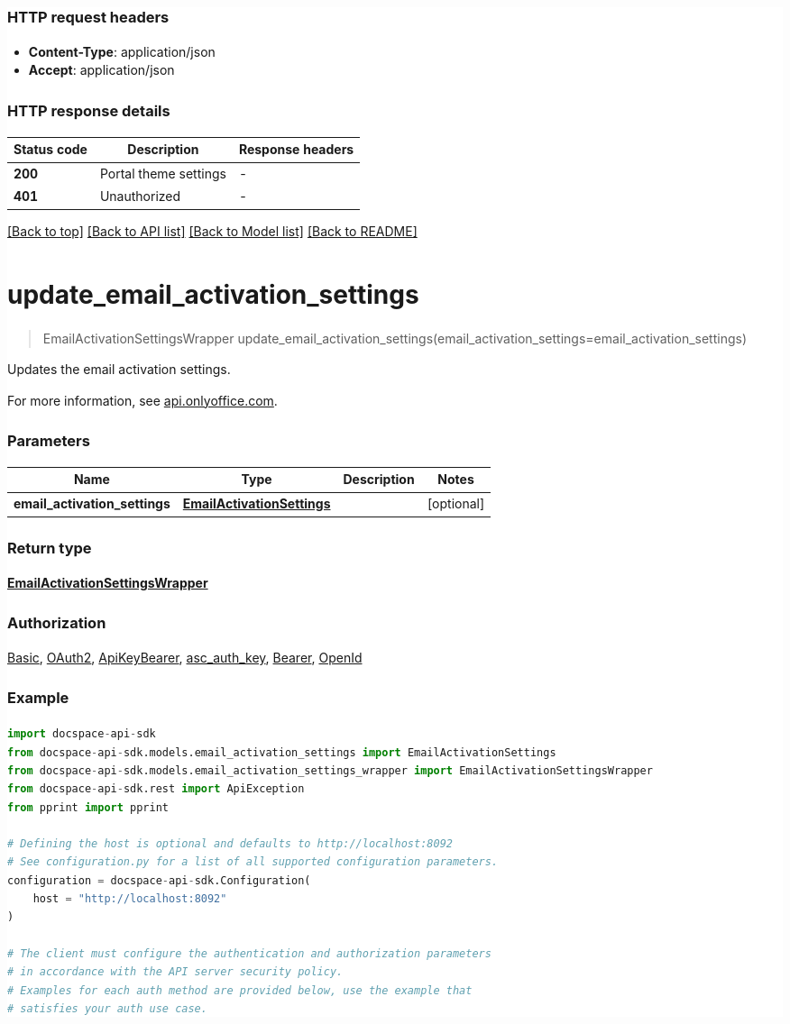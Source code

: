 ```python
```



### HTTP request headers

 - **Content-Type**: application/json
 - **Accept**: application/json


### HTTP response details

| Status code | Description | Response headers |
|-------------|-------------|------------------|
**200** | Portal theme settings |  -  |
**401** | Unauthorized |  -  |

[[Back to top]](#) [[Back to API list]](../README.md#documentation-for-api-endpoints) [[Back to Model list]](../README.md#documentation-for-models) [[Back to README]](../README.md)

# **update_email_activation_settings**
> EmailActivationSettingsWrapper update_email_activation_settings(email_activation_settings=email_activation_settings)

Updates the email activation settings.

For more information, see [api.onlyoffice.com]().

### Parameters


Name | Type | Description  | Notes
------------- | ------------- | ------------- | -------------
 **email_activation_settings** | [**EmailActivationSettings**](EmailActivationSettings.md)|  | [optional] 

### Return type

[**EmailActivationSettingsWrapper**](EmailActivationSettingsWrapper.md)

### Authorization

[Basic](../README.md#Basic), [OAuth2](../README.md#OAuth2), [ApiKeyBearer](../README.md#ApiKeyBearer), [asc_auth_key](../README.md#asc_auth_key), [Bearer](../README.md#Bearer), [OpenId](../README.md#OpenId)

### Example


```python
import docspace-api-sdk
from docspace-api-sdk.models.email_activation_settings import EmailActivationSettings
from docspace-api-sdk.models.email_activation_settings_wrapper import EmailActivationSettingsWrapper
from docspace-api-sdk.rest import ApiException
from pprint import pprint

# Defining the host is optional and defaults to http://localhost:8092
# See configuration.py for a list of all supported configuration parameters.
configuration = docspace-api-sdk.Configuration(
    host = "http://localhost:8092"
)

# The client must configure the authentication and authorization parameters
# in accordance with the API server security policy.
# Examples for each auth method are provided below, use the example that
# satisfies your auth use case.
```